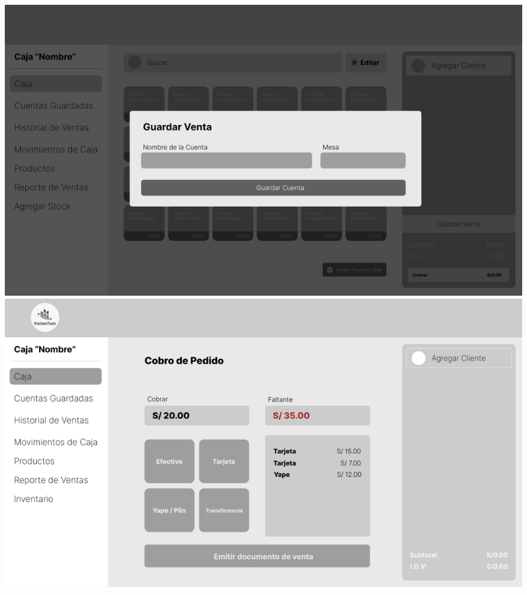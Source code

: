 <img src="./Resources/images/Wireframes/WFA3.png">
<img src="./Resources/images/Wireframes/WFA4.png">